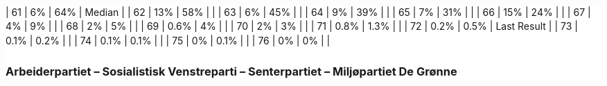 | 61 | 6% | 64% | Median |
| 62 | 13% | 58% |  |
| 63 | 6% | 45% |  |
| 64 | 9% | 39% |  |
| 65 | 7% | 31% |  |
| 66 | 15% | 24% |  |
| 67 | 4% | 9% |  |
| 68 | 2% | 5% |  |
| 69 | 0.6% | 4% |  |
| 70 | 2% | 3% |  |
| 71 | 0.8% | 1.3% |  |
| 72 | 0.2% | 0.5% | Last Result |
| 73 | 0.1% | 0.2% |  |
| 74 | 0.1% | 0.1% |  |
| 75 | 0% | 0.1% |  |
| 76 | 0% | 0% |  |

### Arbeiderpartiet – Sosialistisk Venstreparti – Senterpartiet – Miljøpartiet De Grønne

